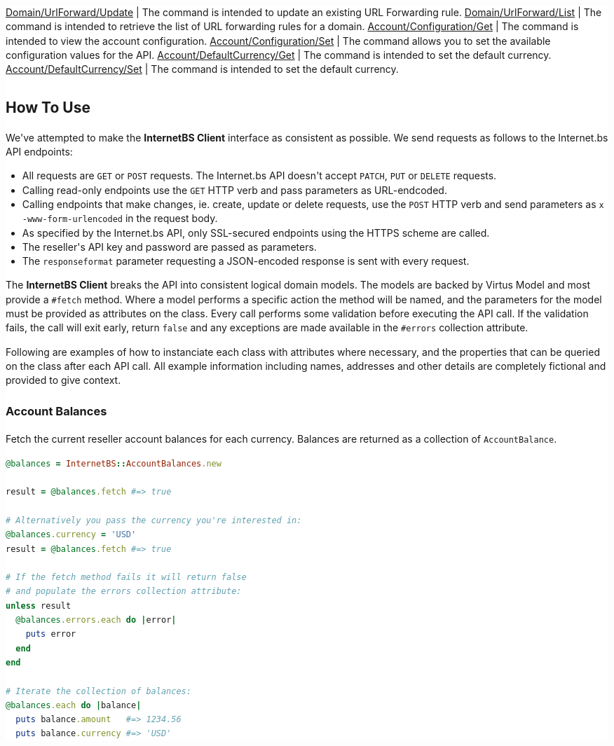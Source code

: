 [Domain/UrlForward/Update](https://internetbs.net/ResellerRegistrarDomainNameAPI/api/06_forwarding_related/07_domain_url_forward_update) | The command is intended to update an existing URL Forwarding rule.
[Domain/UrlForward/List](https://internetbs.net/ResellerRegistrarDomainNameAPI/api/06_forwarding_related/08_domain_url_forward_list) | The command is intended to retrieve the list of URL forwarding rules for a domain.
[Account/Configuration/Get](https://internetbs.net/ResellerRegistrarDomainNameAPI/api/08_account_related/04_account_configuration_get) | The command is intended to view the account configuration.
[Account/Configuration/Set](https://internetbs.net/ResellerRegistrarDomainNameAPI/api/08_account_related/05_account_configuration_set) | The command allows you to set the available configuration values for the API.
[Account/DefaultCurrency/Get](https://internetbs.net/ResellerRegistrarDomainNameAPI/api/08_account_related/02_account_currency_get) | The command is intended to set the default currency.
[Account/DefaultCurrency/Set](https://internetbs.net/ResellerRegistrarDomainNameAPI/api/08_account_related/03_account_currency_set) | The command is intended to set the default currency.

## How To Use
We've attempted to make the **InternetBS Client** interface as consistent as possible. We send requests as follows to the Internet.bs API endpoints:
- All requests are `GET` or `POST` requests. The Internet.bs API doesn't accept `PATCH`, `PUT` or `DELETE` requests.
- Calling read-only endpoints use the `GET` HTTP verb and pass parameters as URL-endcoded.
- Calling endpoints that make changes, ie. create, update or delete requests, use the `POST` HTTP verb and send parameters as `x-www-form-urlencoded` in the request body.
- As specified by the Internet.bs API, only SSL-secured endpoints using the HTTPS scheme are called.
- The reseller's API key and password are passed as parameters.
- The `responseformat` parameter requesting a JSON-encoded response is sent with every request.

The **InternetBS Client** breaks the API into consistent logical domain models. The models are backed by Virtus Model and most provide a `#fetch` method. Where a model performs a specific action the method will be named, and the parameters for the model must be provided as attributes on the class. Every call performs some validation before executing the API call. If the validation fails, the call will exit early, return `false` and any exceptions are made available in the `#errors` collection attribute.

Following are examples of how to instanciate each class with attributes where necessary, and the properties that can be queried on the class after each API call. All example information including names, addresses and other details are completely fictional and provided to give context.

### Account Balances
Fetch the current reseller account balances for each currency. Balances are returned as a collection of `AccountBalance`.
```ruby
@balances = InternetBS::AccountBalances.new

result = @balances.fetch #=> true

# Alternatively you pass the currency you're interested in:
@balances.currency = 'USD'
result = @balances.fetch #=> true

# If the fetch method fails it will return false 
# and populate the errors collection attribute:
unless result
  @balances.errors.each do |error|
    puts error
  end
end

# Iterate the collection of balances:
@balances.each do |balance|
  puts balance.amount   #=> 1234.56
  puts balance.currency #=> 'USD'
```